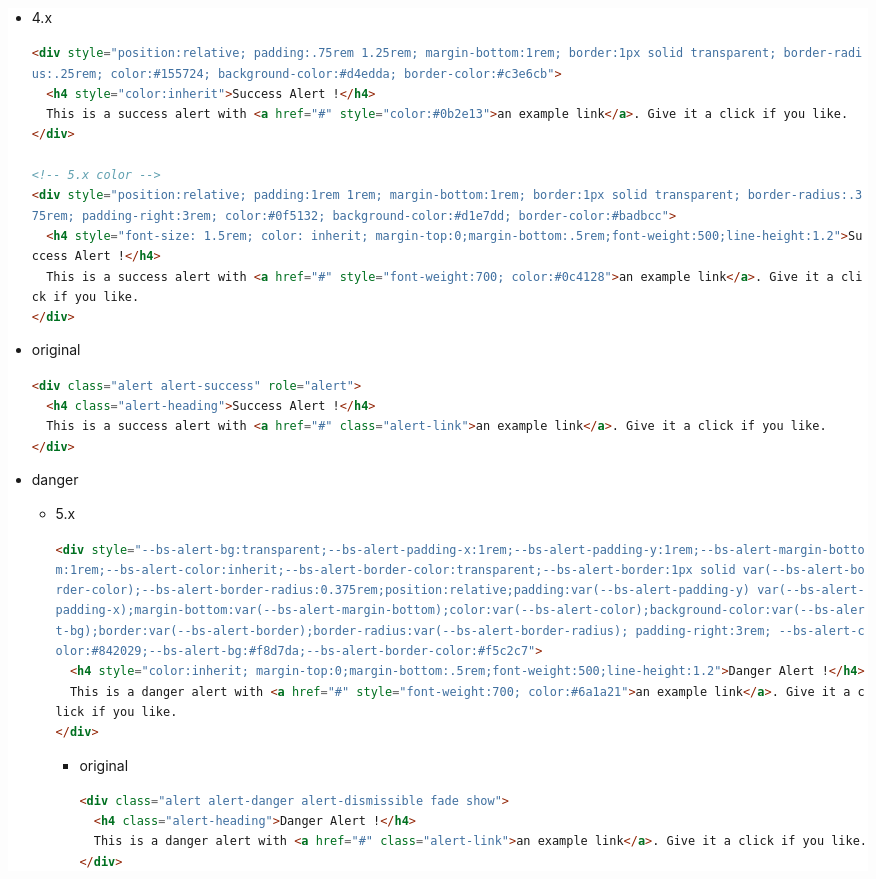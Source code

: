   - 4.x
    ```html
    <div style="position:relative; padding:.75rem 1.25rem; margin-bottom:1rem; border:1px solid transparent; border-radius:.25rem; color:#155724; background-color:#d4edda; border-color:#c3e6cb">
      <h4 style="color:inherit">Success Alert !</h4>
      This is a success alert with <a href="#" style="color:#0b2e13">an example link</a>. Give it a click if you like.
    </div>

    <!-- 5.x color -->
    <div style="position:relative; padding:1rem 1rem; margin-bottom:1rem; border:1px solid transparent; border-radius:.375rem; padding-right:3rem; color:#0f5132; background-color:#d1e7dd; border-color:#badbcc">
      <h4 style="font-size: 1.5rem; color: inherit; margin-top:0;margin-bottom:.5rem;font-weight:500;line-height:1.2">Success Alert !</h4>
      This is a success alert with <a href="#" style="font-weight:700; color:#0c4128">an example link</a>. Give it a click if you like.
    </div>
    ```

  - original
    ```html
    <div class="alert alert-success" role="alert">
      <h4 class="alert-heading">Success Alert !</h4>
      This is a success alert with <a href="#" class="alert-link">an example link</a>. Give it a click if you like.
    </div>
    ```

- danger
  - 5.x
    ```html
    <div style="--bs-alert-bg:transparent;--bs-alert-padding-x:1rem;--bs-alert-padding-y:1rem;--bs-alert-margin-bottom:1rem;--bs-alert-color:inherit;--bs-alert-border-color:transparent;--bs-alert-border:1px solid var(--bs-alert-border-color);--bs-alert-border-radius:0.375rem;position:relative;padding:var(--bs-alert-padding-y) var(--bs-alert-padding-x);margin-bottom:var(--bs-alert-margin-bottom);color:var(--bs-alert-color);background-color:var(--bs-alert-bg);border:var(--bs-alert-border);border-radius:var(--bs-alert-border-radius); padding-right:3rem; --bs-alert-color:#842029;--bs-alert-bg:#f8d7da;--bs-alert-border-color:#f5c2c7">
      <h4 style="color:inherit; margin-top:0;margin-bottom:.5rem;font-weight:500;line-height:1.2">Danger Alert !</h4>
      This is a danger alert with <a href="#" style="font-weight:700; color:#6a1a21">an example link</a>. Give it a click if you like.
    </div>
    ```
    - original
      ```html
      <div class="alert alert-danger alert-dismissible fade show">
        <h4 class="alert-heading">Danger Alert !</h4>
        This is a danger alert with <a href="#" class="alert-link">an example link</a>. Give it a click if you like.
      </div>
      ```
